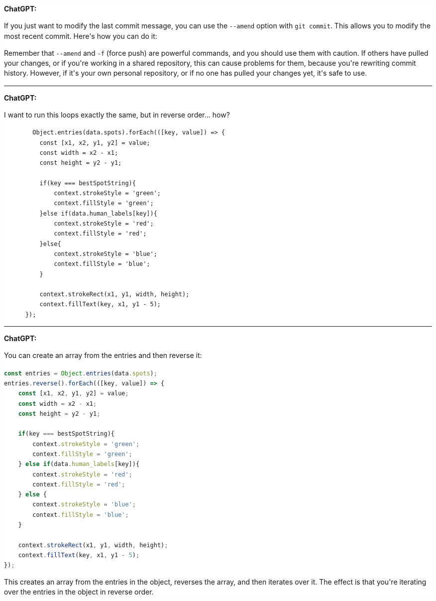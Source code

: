 **ChatGPT:**

If you just want to modify the last commit message, you can use the `--amend` option with `git commit`. This allows you to modify the most recent commit. Here's how you can do it:


Remember that `--amend` and `-f` (force push) are powerful commands, and you should use them with caution. If others have pulled your changes, or if you're working in a shared repository, this can cause problems for them, because you're rewriting commit history. However, if it's your own personal repository, or if no one has pulled your changes yet, it's safe to use.


------------------

**ChatGPT:**

I want to run this loops exactly the same, but in reverse order... how?

            Object.entries(data.spots).forEach(([key, value]) => {
              const [x1, x2, y1, y2] = value;
              const width = x2 - x1;
              const height = y2 - y1;
          
              if(key === bestSpotString){
                  context.strokeStyle = 'green';
                  context.fillStyle = 'green';
              }else if(data.human_labels[key]){
                  context.strokeStyle = 'red';
                  context.fillStyle = 'red';
              }else{
                  context.strokeStyle = 'blue';
                  context.fillStyle = 'blue';
              }
          
              context.strokeRect(x1, y1, width, height);
              context.fillText(key, x1, y1 - 5); 
          });

------------------

**ChatGPT:**

You can create an array from the entries and then reverse it:
```javascript
const entries = Object.entries(data.spots);
entries.reverse().forEach(([key, value]) => {
    const [x1, x2, y1, y2] = value;
    const width = x2 - x1;
    const height = y2 - y1;

    if(key === bestSpotString){
        context.strokeStyle = 'green';
        context.fillStyle = 'green';
    } else if(data.human_labels[key]){
        context.strokeStyle = 'red';
        context.fillStyle = 'red';
    } else {
        context.strokeStyle = 'blue';
        context.fillStyle = 'blue';
    }

    context.strokeRect(x1, y1, width, height);
    context.fillText(key, x1, y1 - 5); 
});

```
This creates an array from the entries in the object, reverses the array, and then iterates over it. The effect is that you're iterating over the entries in the object in reverse order.
